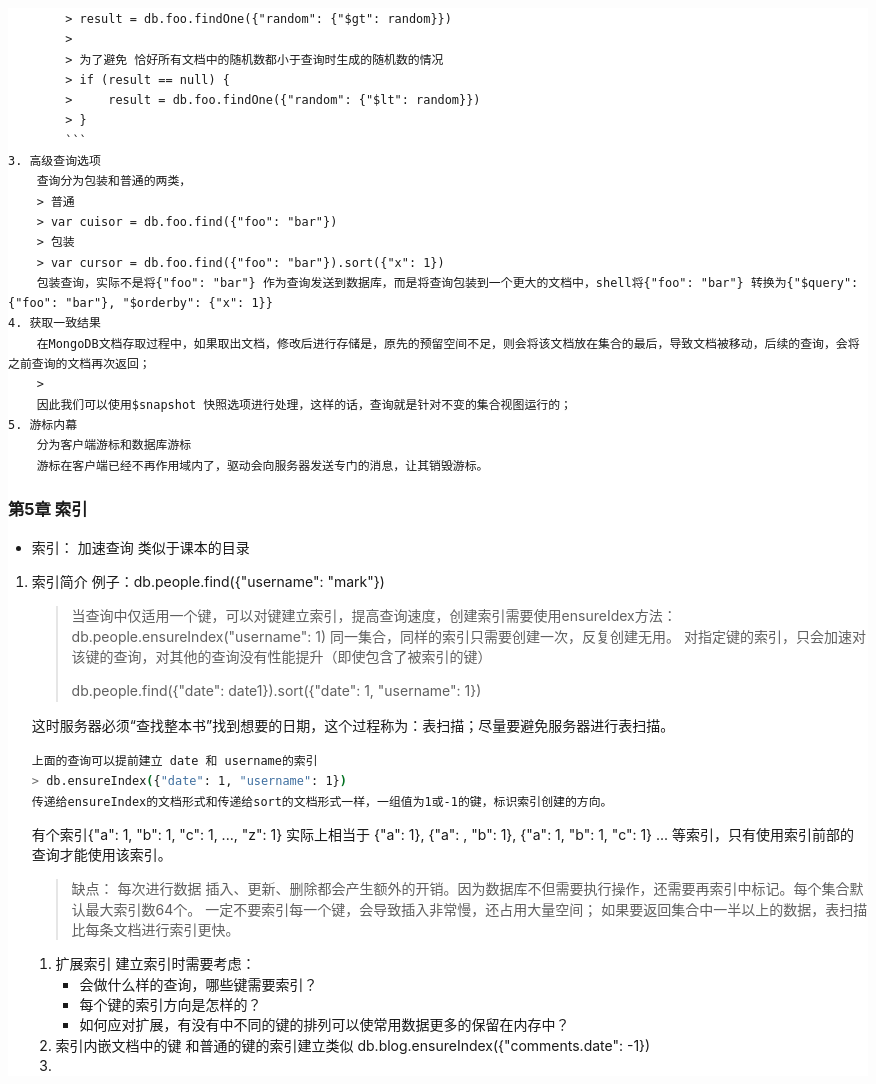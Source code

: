  			> result = db.foo.findOne({"random": {"$gt": random}})
 			>
 			> 为了避免 恰好所有文档中的随机数都小于查询时生成的随机数的情况
 			> if (result == null) {
 			> 	  result = db.foo.findOne({"random": {"$lt": random}})	
 			> }
 			```
 	3. 高级查询选项
 		查询分为包装和普通的两类，
 		> 普通
 		> var cuisor = db.foo.find({"foo": "bar"})
 		> 包装
 		> var cursor = db.foo.find({"foo": "bar"}).sort({"x": 1})
 		包装查询，实际不是将{"foo": "bar"} 作为查询发送到数据库，而是将查询包装到一个更大的文档中，shell将{"foo": "bar"} 转换为{"$query": {"foo": "bar"}, "$orderby": {"x": 1}}
 	4. 获取一致结果
 		在MongoDB文档存取过程中，如果取出文档，修改后进行存储是，原先的预留空间不足，则会将该文档放在集合的最后，导致文档被移动，后续的查询，会将之前查询的文档再次返回；
 		> 
 		因此我们可以使用$snapshot 快照选项进行处理，这样的话，查询就是针对不变的集合视图运行的；
 	5. 游标内幕
 		分为客户端游标和数据库游标
 		游标在客户端已经不再作用域内了，驱动会向服务器发送专门的消息，让其销毁游标。

### 第5章 索引
 - 索引： 加速查询 类似于课本的目录
 1. 索引简介
 	例子：db.people.find({"username": "mark"})
 	> 当查询中仅适用一个键，可以对键建立索引，提高查询速度，创建索引需要使用ensureIdex方法：
 	> db.people.ensureIndex("username": 1)
 	> 同一集合，同样的索引只需要创建一次，反复创建无用。
 	> 对指定键的索引，只会加速对该键的查询，对其他的查询没有性能提升（即使包含了被索引的键）
 	> 
 	> db.people.find({"date": date1}).sort({"date": 1, "username": 1})
 	> 
 	这时服务器必须“查找整本书”找到想要的日期，这个过程称为：表扫描；尽量要避免服务器进行表扫描。
 	> 
 	```bash
 	上面的查询可以提前建立 date 和 username的索引
 	> db.ensureIndex({"date": 1, "username": 1})
 	传递给ensureIndex的文档形式和传递给sort的文档形式一样，一组值为1或-1的键，标识索引创建的方向。
 	```
 	有个索引{"a": 1, "b": 1, "c": 1, ..., "z": 1} 实际上相当于 {"a": 1}, {"a": , "b": 1}, {"a": 1, "b": 1, "c": 1} ... 等索引，只有使用索引前部的查询才能使用该索引。
 	> 
 	> 缺点：
 	每次进行数据 插入、更新、删除都会产生额外的开销。因为数据库不但需要执行操作，还需要再索引中标记。每个集合默认最大索引数64个。
 	一定不要索引每一个键，会导致插入非常慢，还占用大量空间；
 	如果要返回集合中一半以上的数据，表扫描比每条文档进行索引更快。
 	> 
 	1. 扩展索引
 		建立索引时需要考虑：
 		- 会做什么样的查询，哪些键需要索引？
 		- 每个键的索引方向是怎样的？
 		- 如何应对扩展，有没有中不同的键的排列可以使常用数据更多的保留在内存中？
 	2. 索引内嵌文档中的键
 		和普通的键的索引建立类似
 		db.blog.ensureIndex({"comments.date": -1})
 	3. 
